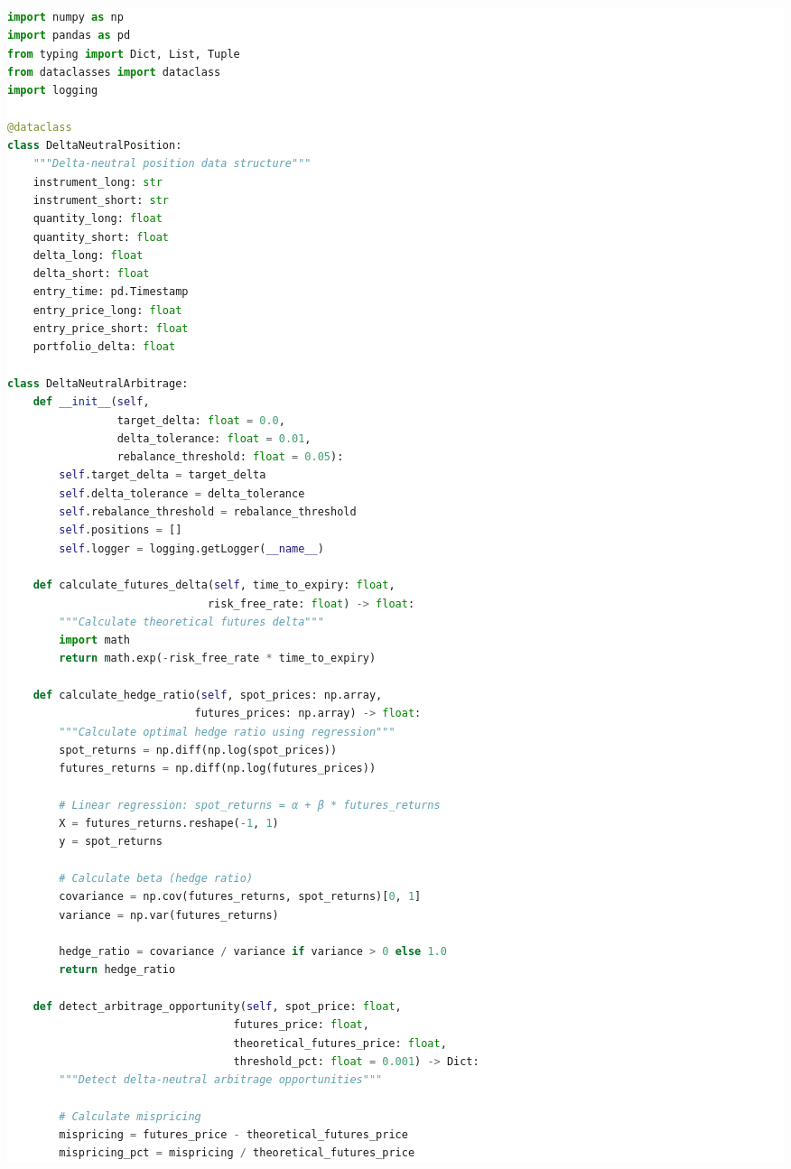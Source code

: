 ```python
import numpy as np
import pandas as pd
from typing import Dict, List, Tuple
from dataclasses import dataclass
import logging

@dataclass
class DeltaNeutralPosition:
    """Delta-neutral position data structure"""
    instrument_long: str
    instrument_short: str
    quantity_long: float
    quantity_short: float
    delta_long: float
    delta_short: float
    entry_time: pd.Timestamp
    entry_price_long: float
    entry_price_short: float
    portfolio_delta: float
    
class DeltaNeutralArbitrage:
    def __init__(self, 
                 target_delta: float = 0.0,
                 delta_tolerance: float = 0.01,
                 rebalance_threshold: float = 0.05):
        self.target_delta = target_delta
        self.delta_tolerance = delta_tolerance
        self.rebalance_threshold = rebalance_threshold
        self.positions = []
        self.logger = logging.getLogger(__name__)
    
    def calculate_futures_delta(self, time_to_expiry: float, 
                               risk_free_rate: float) -> float:
        """Calculate theoretical futures delta"""
        import math
        return math.exp(-risk_free_rate * time_to_expiry)
    
    def calculate_hedge_ratio(self, spot_prices: np.array, 
                             futures_prices: np.array) -> float:
        """Calculate optimal hedge ratio using regression"""
        spot_returns = np.diff(np.log(spot_prices))
        futures_returns = np.diff(np.log(futures_prices))
        
        # Linear regression: spot_returns = α + β * futures_returns
        X = futures_returns.reshape(-1, 1)
        y = spot_returns
        
        # Calculate beta (hedge ratio)
        covariance = np.cov(futures_returns, spot_returns)[0, 1]
        variance = np.var(futures_returns)
        
        hedge_ratio = covariance / variance if variance > 0 else 1.0
        return hedge_ratio
    
    def detect_arbitrage_opportunity(self, spot_price: float, 
                                   futures_price: float,
                                   theoretical_futures_price: float,
                                   threshold_pct: float = 0.001) -> Dict:
        """Detect delta-neutral arbitrage opportunities"""
        
        # Calculate mispricing
        mispricing = futures_price - theoretical_futures_price
        mispricing_pct = mispricing / theoretical_futures_price
```